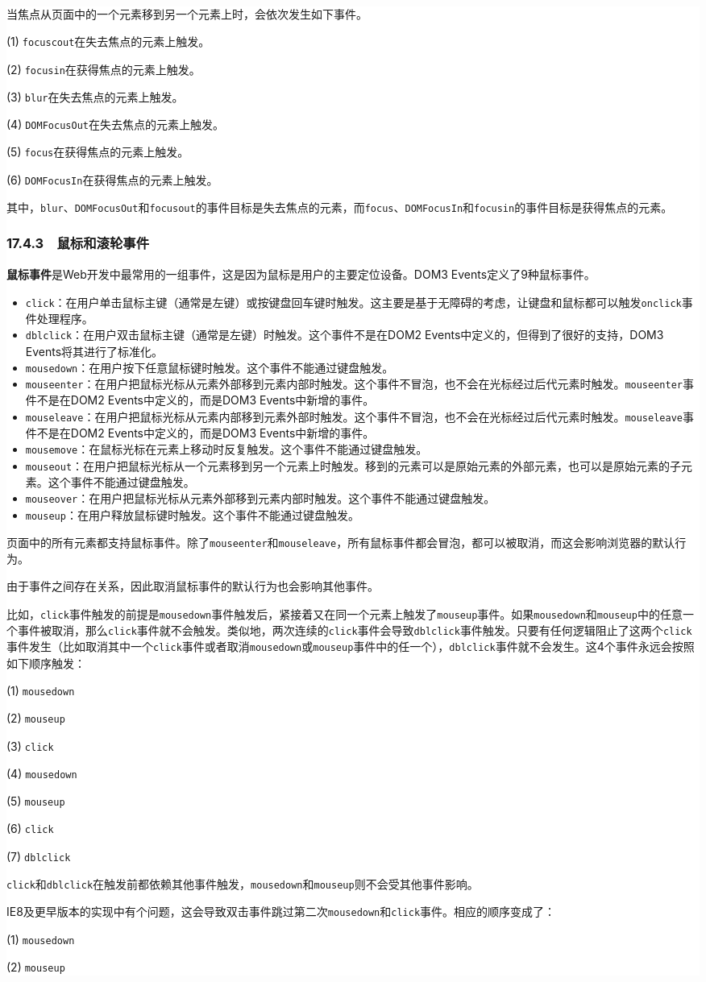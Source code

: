 当焦点从页面中的一个元素移到另一个元素上时，会依次发生如下事件。

(1) `focuscout`在失去焦点的元素上触发。

(2) `focusin`在获得焦点的元素上触发。

(3) `blur`在失去焦点的元素上触发。

(4) `DOMFocusOut`在失去焦点的元素上触发。

(5) `focus`在获得焦点的元素上触发。

(6) `DOMFocusIn`在获得焦点的元素上触发。

其中，`blur`、`DOMFocusOut`和`focusout`的事件目标是失去焦点的元素，而`focus`、`DOMFocusIn`和`focusin`的事件目标是获得焦点的元素。

### 17.4.3　鼠标和滚轮事件

**鼠标事件**是Web开发中最常用的一组事件，这是因为鼠标是用户的主要定位设备。DOM3 Events定义了9种鼠标事件。

- `click`：在用户单击鼠标主键（通常是左键）或按键盘回车键时触发。这主要是基于无障碍的考虑，让键盘和鼠标都可以触发`onclick`事件处理程序。
- `dblclick`：在用户双击鼠标主键（通常是左键）时触发。这个事件不是在DOM2 Events中定义的，但得到了很好的支持，DOM3 Events将其进行了标准化。
- `mousedown`：在用户按下任意鼠标键时触发。这个事件不能通过键盘触发。
- `mouseenter`：在用户把鼠标光标从元素外部移到元素内部时触发。这个事件不冒泡，也不会在光标经过后代元素时触发。`mouseenter`事件不是在DOM2 Events中定义的，而是DOM3 Events中新增的事件。
- `mouseleave`：在用户把鼠标光标从元素内部移到元素外部时触发。这个事件不冒泡，也不会在光标经过后代元素时触发。`mouseleave`事件不是在DOM2 Events中定义的，而是DOM3 Events中新增的事件。
- `mousemove`：在鼠标光标在元素上移动时反复触发。这个事件不能通过键盘触发。
- `mouseout`：在用户把鼠标光标从一个元素移到另一个元素上时触发。移到的元素可以是原始元素的外部元素，也可以是原始元素的子元素。这个事件不能通过键盘触发。
- `mouseover`：在用户把鼠标光标从元素外部移到元素内部时触发。这个事件不能通过键盘触发。
- `mouseup`：在用户释放鼠标键时触发。这个事件不能通过键盘触发。

页面中的所有元素都支持鼠标事件。除了`mouseenter`和`mouseleave`，所有鼠标事件都会冒泡，都可以被取消，而这会影响浏览器的默认行为。

由于事件之间存在关系，因此取消鼠标事件的默认行为也会影响其他事件。

比如，`click`事件触发的前提是`mousedown`事件触发后，紧接着又在同一个元素上触发了`mouseup`事件。如果`mousedown`和`mouseup`中的任意一个事件被取消，那么`click`事件就不会触发。类似地，两次连续的`click`事件会导致`dblclick`事件触发。只要有任何逻辑阻止了这两个`click`事件发生（比如取消其中一个`click`事件或者取消`mousedown`或`mouseup`事件中的任一个），`dblclick`事件就不会发生。这4个事件永远会按照如下顺序触发：

(1) `mousedown`

(2) `mouseup`

(3) `click`

(4) `mousedown`

(5) `mouseup`

(6) `click`

(7) `dblclick`

`click`和`dblclick`在触发前都依赖其他事件触发，`mousedown`和`mouseup`则不会受其他事件影响。

IE8及更早版本的实现中有个问题，这会导致双击事件跳过第二次`mousedown`和`click`事件。相应的顺序变成了：

(1) `mousedown`

(2) `mouseup`
